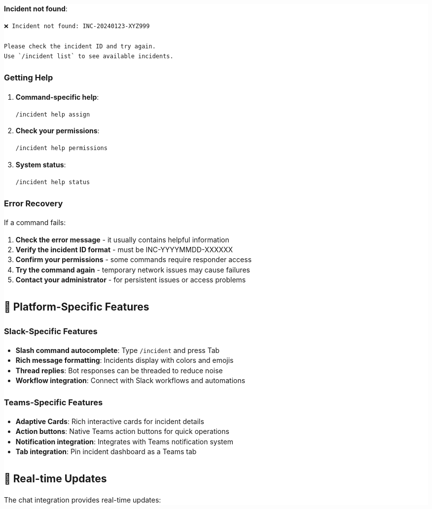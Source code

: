 **Incident not found**:
```
❌ Incident not found: INC-20240123-XYZ999

Please check the incident ID and try again.
Use `/incident list` to see available incidents.
```

### Getting Help

1. **Command-specific help**:
   ```
   /incident help assign
   ```

2. **Check your permissions**:
   ```
   /incident help permissions
   ```

3. **System status**:
   ```
   /incident help status
   ```

### Error Recovery

If a command fails:

1. **Check the error message** - it usually contains helpful information
2. **Verify the incident ID format** - must be INC-YYYYMMDD-XXXXXX
3. **Confirm your permissions** - some commands require responder access
4. **Try the command again** - temporary network issues may cause failures
5. **Contact your administrator** - for persistent issues or access problems

## 📱 Platform-Specific Features

### Slack-Specific Features

- **Slash command autocomplete**: Type `/incident` and press Tab
- **Rich message formatting**: Incidents display with colors and emojis
- **Thread replies**: Bot responses can be threaded to reduce noise
- **Workflow integration**: Connect with Slack workflows and automations

### Teams-Specific Features

- **Adaptive Cards**: Rich interactive cards for incident details
- **Action buttons**: Native Teams action buttons for quick operations
- **Notification integration**: Integrates with Teams notification system
- **Tab integration**: Pin incident dashboard as a Teams tab

## 🔄 Real-time Updates

The chat integration provides real-time updates:
